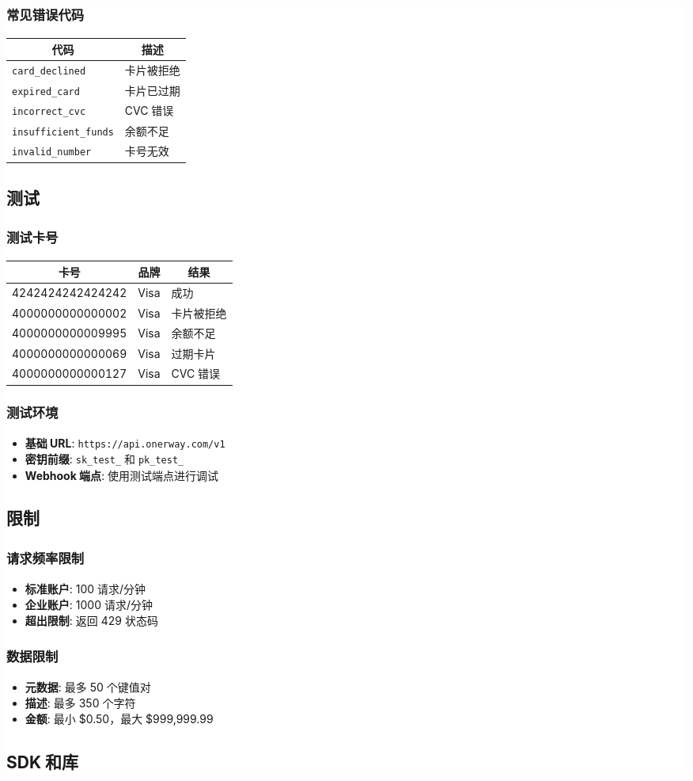 ### 常见错误代码

| 代码 | 描述 |
|------|------|
| `card_declined` | 卡片被拒绝 |
| `expired_card` | 卡片已过期 |
| `incorrect_cvc` | CVC 错误 |
| `insufficient_funds` | 余额不足 |
| `invalid_number` | 卡号无效 |

## 测试

### 测试卡号

| 卡号 | 品牌 | 结果 |
|------|------|------|
| 4242424242424242 | Visa | 成功 |
| 4000000000000002 | Visa | 卡片被拒绝 |
| 4000000000009995 | Visa | 余额不足 |
| 4000000000000069 | Visa | 过期卡片 |
| 4000000000000127 | Visa | CVC 错误 |

### 测试环境

- **基础 URL**: `https://api.onerway.com/v1`
- **密钥前缀**: `sk_test_` 和 `pk_test_`
- **Webhook 端点**: 使用测试端点进行调试

## 限制

### 请求频率限制

- **标准账户**: 100 请求/分钟
- **企业账户**: 1000 请求/分钟
- **超出限制**: 返回 429 状态码

### 数据限制

- **元数据**: 最多 50 个键值对
- **描述**: 最多 350 个字符
- **金额**: 最小 $0.50，最大 $999,999.99

## SDK 和库
